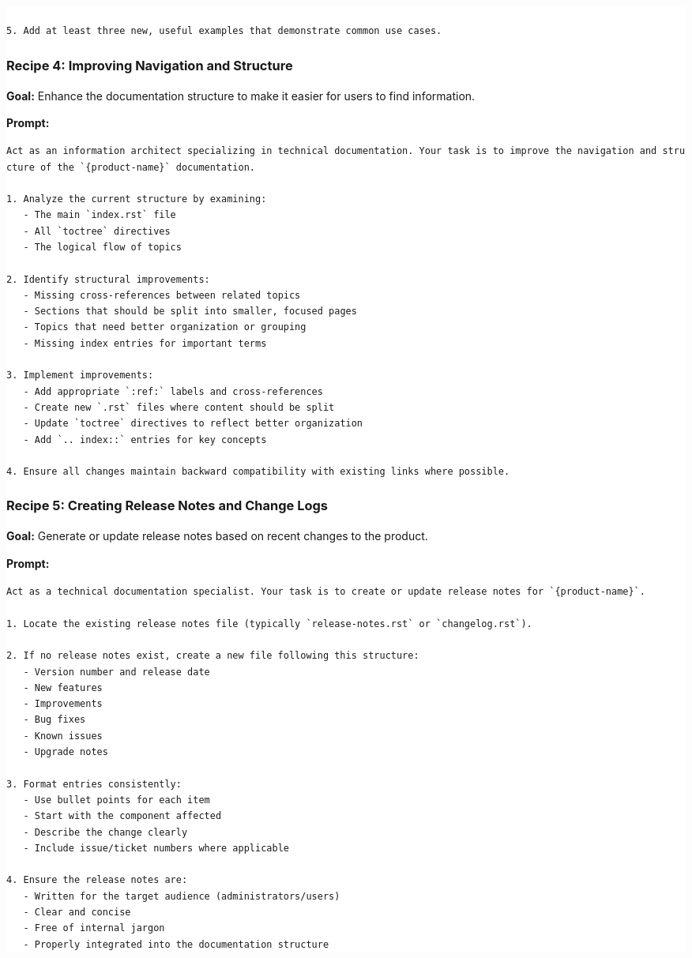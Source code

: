```

5. Add at least three new, useful examples that demonstrate common use cases.
```

### Recipe 4: Improving Navigation and Structure

**Goal:** Enhance the documentation structure to make it easier for users to find information.

**Prompt:**
```
Act as an information architect specializing in technical documentation. Your task is to improve the navigation and structure of the `{product-name}` documentation.

1. Analyze the current structure by examining:
   - The main `index.rst` file
   - All `toctree` directives
   - The logical flow of topics

2. Identify structural improvements:
   - Missing cross-references between related topics
   - Sections that should be split into smaller, focused pages
   - Topics that need better organization or grouping
   - Missing index entries for important terms

3. Implement improvements:
   - Add appropriate `:ref:` labels and cross-references
   - Create new `.rst` files where content should be split
   - Update `toctree` directives to reflect better organization
   - Add `.. index::` entries for key concepts

4. Ensure all changes maintain backward compatibility with existing links where possible.
```

### Recipe 5: Creating Release Notes and Change Logs

**Goal:** Generate or update release notes based on recent changes to the product.

**Prompt:**
```
Act as a technical documentation specialist. Your task is to create or update release notes for `{product-name}`.

1. Locate the existing release notes file (typically `release-notes.rst` or `changelog.rst`).

2. If no release notes exist, create a new file following this structure:
   - Version number and release date
   - New features
   - Improvements
   - Bug fixes
   - Known issues
   - Upgrade notes

3. Format entries consistently:
   - Use bullet points for each item
   - Start with the component affected
   - Describe the change clearly
   - Include issue/ticket numbers where applicable

4. Ensure the release notes are:
   - Written for the target audience (administrators/users)
   - Clear and concise
   - Free of internal jargon
   - Properly integrated into the documentation structure
```
